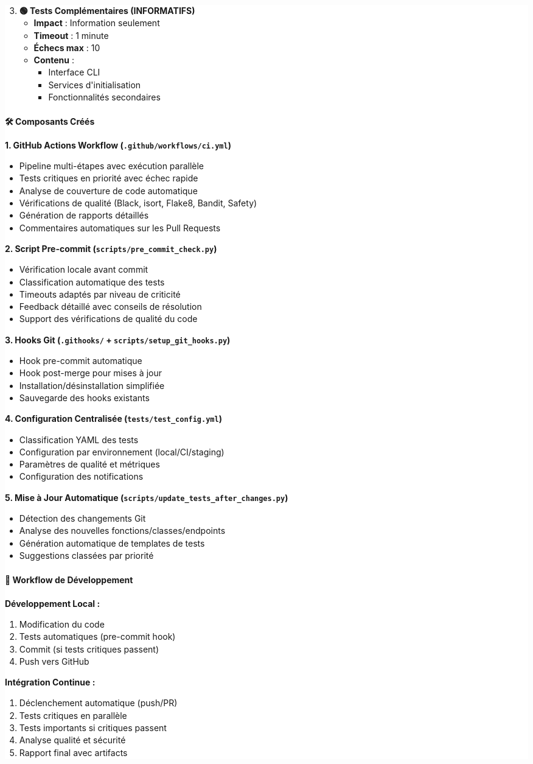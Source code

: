 3. **🟢 Tests Complémentaires (INFORMATIFS)**
   - **Impact** : Information seulement
   - **Timeout** : 1 minute
   - **Échecs max** : 10
   - **Contenu** :
     - Interface CLI
     - Services d'initialisation
     - Fonctionnalités secondaires

#### **🛠️ Composants Créés**

**1. GitHub Actions Workflow (`.github/workflows/ci.yml`)**
- Pipeline multi-étapes avec exécution parallèle
- Tests critiques en priorité avec échec rapide
- Analyse de couverture de code automatique
- Vérifications de qualité (Black, isort, Flake8, Bandit, Safety)
- Génération de rapports détaillés
- Commentaires automatiques sur les Pull Requests

**2. Script Pre-commit (`scripts/pre_commit_check.py`)**
- Vérification locale avant commit
- Classification automatique des tests
- Timeouts adaptés par niveau de criticité
- Feedback détaillé avec conseils de résolution
- Support des vérifications de qualité du code

**3. Hooks Git (`.githooks/` + `scripts/setup_git_hooks.py`)**
- Hook pre-commit automatique
- Hook post-merge pour mises à jour
- Installation/désinstallation simplifiée
- Sauvegarde des hooks existants

**4. Configuration Centralisée (`tests/test_config.yml`)**
- Classification YAML des tests
- Configuration par environnement (local/CI/staging)
- Paramètres de qualité et métriques
- Configuration des notifications

**5. Mise à Jour Automatique (`scripts/update_tests_after_changes.py`)**
- Détection des changements Git
- Analyse des nouvelles fonctions/classes/endpoints
- Génération automatique de templates de tests
- Suggestions classées par priorité

#### **🔄 Workflow de Développement**

**Développement Local :**
1. Modification du code
2. Tests automatiques (pre-commit hook)
3. Commit (si tests critiques passent)
4. Push vers GitHub

**Intégration Continue :**
1. Déclenchement automatique (push/PR)
2. Tests critiques en parallèle
3. Tests importants si critiques passent
4. Analyse qualité et sécurité
5. Rapport final avec artifacts
